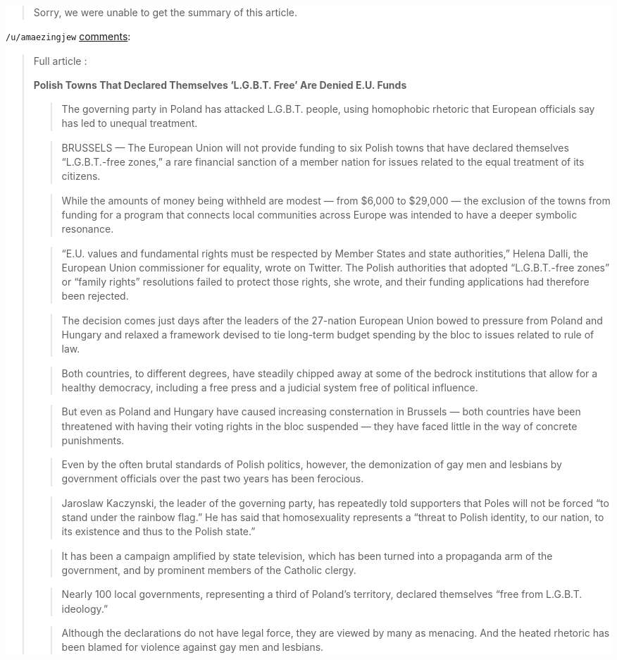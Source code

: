 > Sorry, we were unable to get the summary of this article.

`/u/amaezingjew` [comments](https://www.reddit.com/r/worldnews/comments/i0o73s/polish_towns_that_declared_themselves_lgbt_free/):

> Full article :
> 
> **Polish Towns That Declared Themselves ‘L.G.B.T. Free’ Are Denied E.U. Funds**
> 
> 
> >The governing party in Poland has attacked L.G.B.T. people, using homophobic rhetoric that European officials say has led to unequal treatment.
> 
> 
> >BRUSSELS — The European Union will not provide funding to six Polish towns that have declared themselves “L.G.B.T.-free zones,” a rare financial sanction of a member nation for issues related to the equal treatment of its citizens.
> 
> 
> >While the amounts of money being withheld are modest — from $6,000 to $29,000 — the exclusion of the towns from funding for a program that connects local communities across Europe was intended to have a deeper symbolic resonance.
> 
> 
> >“E.U. values and fundamental rights must be respected by Member States and state authorities,” Helena Dalli, the European Union commissioner for equality, wrote on Twitter. The Polish authorities that adopted “L.G.B.T.-free zones” or “family rights” resolutions failed to protect those rights, she wrote, and their funding applications had therefore been rejected.
> 
> 
> >The decision comes just days after the leaders of the 27-nation European Union bowed to pressure from Poland and Hungary and relaxed a framework devised to tie long-term budget spending by the bloc to issues related to rule of law.
> 
> 
> >Both countries, to different degrees, have steadily chipped away at some of the bedrock institutions that allow for a healthy democracy, including a free press and a judicial system free of political influence.
> 
> 
> >But even as Poland and Hungary have caused increasing consternation in Brussels — both countries have been threatened with having their voting rights in the bloc suspended — they have faced little in the way of concrete punishments.
> 
> >Even by the often brutal standards of Polish politics, however, the demonization of gay men and lesbians by government officials over the past two years has been ferocious.
> 
> >Jaroslaw Kaczynski, the leader of the governing party, has repeatedly told supporters that Poles will not be forced “to stand under the rainbow flag.” He has said that homosexuality represents a “threat to Polish identity, to our nation, to its existence and thus to the Polish state.”
> 
> >It has been a campaign amplified by state television, which has been turned into a propaganda arm of the government, and by prominent members of the Catholic clergy.
> 
> 
> >Nearly 100 local governments, representing a third of Poland’s territory, declared themselves “free from L.G.B.T. ideology.”
> 
> 
> >Although the declarations do not have legal force, they are viewed by many as menacing. And the heated rhetoric has been blamed for violence against gay men and lesbians.
> 
